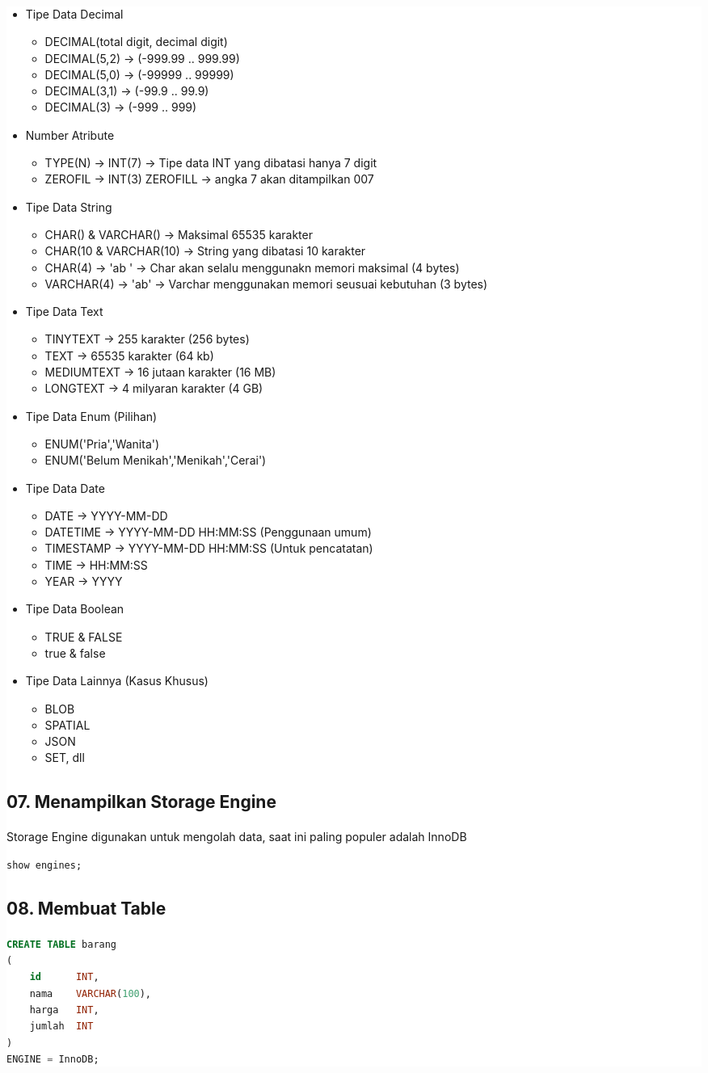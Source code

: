 * Tipe Data Decimal
    * DECIMAL(total digit, decimal digit)
    * DECIMAL(5,2) -> (-999.99 .. 999.99)
    * DECIMAL(5,0) -> (-99999 .. 99999)
    * DECIMAL(3,1) -> (-99.9 .. 99.9)
    * DECIMAL(3) -> (-999 .. 999)

* Number Atribute
    * TYPE(N) -> INT(7) -> Tipe data INT yang dibatasi hanya 7 digit
    * ZEROFIL -> INT(3) ZEROFILL -> angka 7 akan ditampilkan 007

* Tipe Data String
    * CHAR() & VARCHAR() -> Maksimal 65535 karakter
    * CHAR(10 & VARCHAR(10) -> String yang dibatasi 10 karakter
    * CHAR(4) -> 'ab  ' -> Char akan selalu menggunakn memori maksimal (4 bytes)
    * VARCHAR(4) -> 'ab' -> Varchar menggunakan memori seusuai kebutuhan (3 bytes)

* Tipe Data Text
    * TINYTEXT -> 255 karakter (256 bytes)
    * TEXT -> 65535 karakter (64 kb)
    * MEDIUMTEXT -> 16 jutaan karakter (16 MB)
    * LONGTEXT -> 4 milyaran karakter (4 GB)

* Tipe Data Enum (Pilihan)
    * ENUM('Pria','Wanita')
    * ENUM('Belum Menikah','Menikah','Cerai')

* Tipe Data Date
    * DATE -> YYYY-MM-DD
    * DATETIME -> YYYY-MM-DD HH:MM:SS (Penggunaan umum)
    * TIMESTAMP -> YYYY-MM-DD HH:MM:SS (Untuk pencatatan)
    * TIME -> HH:MM:SS
    * YEAR -> YYYY

* Tipe Data Boolean
    * TRUE & FALSE
    * true & false

* Tipe Data Lainnya (Kasus Khusus)
    * BLOB
    * SPATIAL
    * JSON
    * SET, dll

## 07. Menampilkan Storage Engine
Storage Engine digunakan untuk mengolah data, saat ini paling populer adalah InnoDB 
```sql
show engines;
```

## 08. Membuat Table
```sql
CREATE TABLE barang
(
    id      INT,
    nama    VARCHAR(100),
    harga   INT,
    jumlah  INT
)
ENGINE = InnoDB;
```
